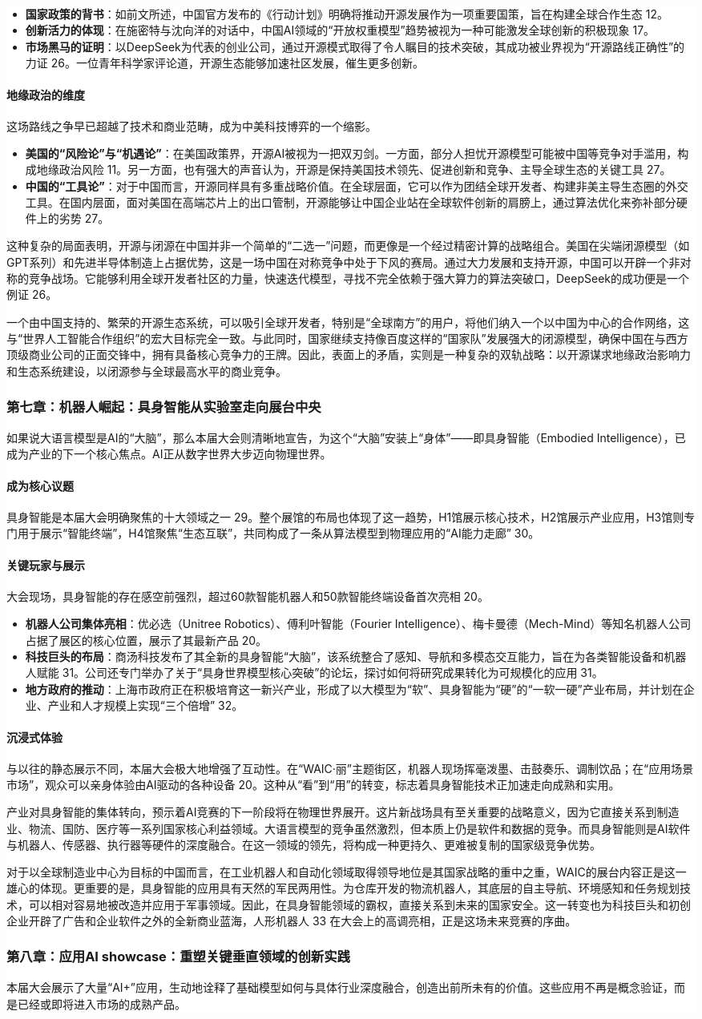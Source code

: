 * **国家政策的背书**：如前文所述，中国官方发布的《行动计划》明确将推动开源发展作为一项重要国策，旨在构建全球合作生态 12。  
* **创新活力的体现**：在施密特与沈向洋的对话中，中国AI领域的“开放权重模型”趋势被视为一种可能激发全球创新的积极现象 17。  
* **市场黑马的证明**：以DeepSeek为代表的创业公司，通过开源模式取得了令人瞩目的技术突破，其成功被业界视为“开源路线正确性”的力证 26。一位青年科学家评论道，开源生态能够加速社区发展，催生更多创新。

#### **地缘政治的维度**

这场路线之争早已超越了技术和商业范畴，成为中美科技博弈的一个缩影。

* **美国的“风险论”与“机遇论”**：在美国政策界，开源AI被视为一把双刃剑。一方面，部分人担忧开源模型可能被中国等竞争对手滥用，构成地缘政治风险 11。另一方面，也有强大的声音认为，开源是保持美国技术领先、促进创新和竞争、主导全球生态的关键工具 27。  
* **中国的“工具论”**：对于中国而言，开源同样具有多重战略价值。在全球层面，它可以作为团结全球开发者、构建非美主导生态圈的外交工具。在国内层面，面对美国在高端芯片上的出口管制，开源能够让中国企业站在全球软件创新的肩膀上，通过算法优化来弥补部分硬件上的劣势 27。

这种复杂的局面表明，开源与闭源在中国并非一个简单的“二选一”问题，而更像是一个经过精密计算的战略组合。美国在尖端闭源模型（如GPT系列）和先进半导体制造上占据优势，这是一场中国在对称竞争中处于下风的赛局。通过大力发展和支持开源，中国可以开辟一个非对称的竞争战场。它能够利用全球开发者社区的力量，快速迭代模型，寻找不完全依赖于强大算力的算法突破口，DeepSeek的成功便是一个例证 26。

一个由中国支持的、繁荣的开源生态系统，可以吸引全球开发者，特别是“全球南方”的用户，将他们纳入一个以中国为中心的合作网络，这与“世界人工智能合作组织”的宏大目标完全一致。与此同时，国家继续支持像百度这样的“国家队”发展强大的闭源模型，确保中国在与西方顶级商业公司的正面交锋中，拥有具备核心竞争力的王牌。因此，表面上的矛盾，实则是一种复杂的双轨战略：以开源谋求地缘政治影响力和生态系统建设，以闭源参与全球最高水平的商业竞争。

### **第七章：机器人崛起：具身智能从实验室走向展台中央**

如果说大语言模型是AI的“大脑”，那么本届大会则清晰地宣告，为这个“大脑”安装上“身体”——即具身智能（Embodied Intelligence），已成为产业的下一个核心焦点。AI正从数字世界大步迈向物理世界。

#### **成为核心议题**

具身智能是本届大会明确聚焦的十大领域之一 29。整个展馆的布局也体现了这一趋势，H1馆展示核心技术，H2馆展示产业应用，H3馆则专门用于展示“智能终端”，H4馆聚焦“生态互联”，共同构成了一条从算法模型到物理应用的“AI能力走廊” 30。

#### **关键玩家与展示**

大会现场，具身智能的存在感空前强烈，超过60款智能机器人和50款智能终端设备首次亮相 20。

* **机器人公司集体亮相**：优必选（Unitree Robotics）、傅利叶智能（Fourier Intelligence）、梅卡曼德（Mech-Mind）等知名机器人公司占据了展区的核心位置，展示了其最新产品 20。  
* **科技巨头的布局**：商汤科技发布了其全新的具身智能“大脑”，该系统整合了感知、导航和多模态交互能力，旨在为各类智能设备和机器人赋能 31。公司还专门举办了关于“具身世界模型核心突破”的论坛，探讨如何将研究成果转化为可规模化的应用 31。  
* **地方政府的推动**：上海市政府正在积极培育这一新兴产业，形成了以大模型为“软”、具身智能为“硬”的“一软一硬”产业布局，并计划在企业、产业和人才规模上实现“三个倍增” 32。

#### **沉浸式体验**

与以往的静态展示不同，本届大会极大地增强了互动性。在“WAIC·丽”主题街区，机器人现场挥毫泼墨、击鼓奏乐、调制饮品；在“应用场景市场”，观众可以亲身体验由AI驱动的各种设备 20。这种从“看”到“用”的转变，标志着具身智能技术正加速走向成熟和实用。

产业对具身智能的集体转向，预示着AI竞赛的下一阶段将在物理世界展开。这片新战场具有至关重要的战略意义，因为它直接关系到制造业、物流、国防、医疗等一系列国家核心利益领域。大语言模型的竞争虽然激烈，但本质上仍是软件和数据的竞争。而具身智能则是AI软件与机器人、传感器、执行器等硬件的深度融合。在这一领域的领先，将构成一种更持久、更难被复制的国家级竞争优势。

对于以全球制造业中心为目标的中国而言，在工业机器人和自动化领域取得领导地位是其国家战略的重中之重，WAIC的展台内容正是这一雄心的体现。更重要的是，具身智能的应用具有天然的军民两用性。为仓库开发的物流机器人，其底层的自主导航、环境感知和任务规划技术，可以相对容易地被改造并应用于军事领域。因此，在具身智能领域的霸权，直接关系到未来的国家安全。这一转变也为科技巨头和初创企业开辟了广告和企业软件之外的全新商业蓝海，人形机器人 33 在大会上的高调亮相，正是这场未来竞赛的序曲。

### **第八章：应用AI showcase：重塑关键垂直领域的创新实践**

本届大会展示了大量“AI+”应用，生动地诠释了基础模型如何与具体行业深度融合，创造出前所未有的价值。这些应用不再是概念验证，而是已经或即将进入市场的成熟产品。

